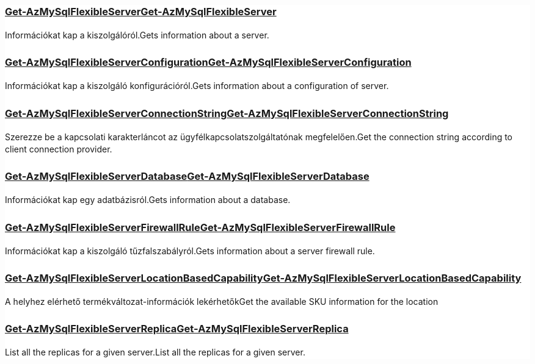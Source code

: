 ### [<span data-ttu-id="2778b-111">Get-AzMySqlFlexibleServer</span><span class="sxs-lookup"><span data-stu-id="2778b-111">Get-AzMySqlFlexibleServer</span></span>](Get-AzMySqlFlexibleServer.md)
<span data-ttu-id="2778b-112">Információkat kap a kiszolgálóról.</span><span class="sxs-lookup"><span data-stu-id="2778b-112">Gets information about a server.</span></span>

### [<span data-ttu-id="2778b-113">Get-AzMySqlFlexibleServerConfiguration</span><span class="sxs-lookup"><span data-stu-id="2778b-113">Get-AzMySqlFlexibleServerConfiguration</span></span>](Get-AzMySqlFlexibleServerConfiguration.md)
<span data-ttu-id="2778b-114">Információkat kap a kiszolgáló konfigurációról.</span><span class="sxs-lookup"><span data-stu-id="2778b-114">Gets information about a configuration of server.</span></span>

### [<span data-ttu-id="2778b-115">Get-AzMySqlFlexibleServerConnectionString</span><span class="sxs-lookup"><span data-stu-id="2778b-115">Get-AzMySqlFlexibleServerConnectionString</span></span>](Get-AzMySqlFlexibleServerConnectionString.md)
<span data-ttu-id="2778b-116">Szerezze be a kapcsolati karakterláncot az ügyfélkapcsolatszolgáltatónak megfelelően.</span><span class="sxs-lookup"><span data-stu-id="2778b-116">Get the connection string according to client connection provider.</span></span>

### [<span data-ttu-id="2778b-117">Get-AzMySqlFlexibleServerDatabase</span><span class="sxs-lookup"><span data-stu-id="2778b-117">Get-AzMySqlFlexibleServerDatabase</span></span>](Get-AzMySqlFlexibleServerDatabase.md)
<span data-ttu-id="2778b-118">Információkat kap egy adatbázisról.</span><span class="sxs-lookup"><span data-stu-id="2778b-118">Gets information about a database.</span></span>

### [<span data-ttu-id="2778b-119">Get-AzMySqlFlexibleServerFirewallRule</span><span class="sxs-lookup"><span data-stu-id="2778b-119">Get-AzMySqlFlexibleServerFirewallRule</span></span>](Get-AzMySqlFlexibleServerFirewallRule.md)
<span data-ttu-id="2778b-120">Információkat kap a kiszolgáló tűzfalszabályról.</span><span class="sxs-lookup"><span data-stu-id="2778b-120">Gets information about a server firewall rule.</span></span>

### [<span data-ttu-id="2778b-121">Get-AzMySqlFlexibleServerLocationBasedCapability</span><span class="sxs-lookup"><span data-stu-id="2778b-121">Get-AzMySqlFlexibleServerLocationBasedCapability</span></span>](Get-AzMySqlFlexibleServerLocationBasedCapability.md)
<span data-ttu-id="2778b-122">A helyhez elérhető termékváltozat-információk lekérhetők</span><span class="sxs-lookup"><span data-stu-id="2778b-122">Get the available SKU information for the location</span></span>

### [<span data-ttu-id="2778b-123">Get-AzMySqlFlexibleServerReplica</span><span class="sxs-lookup"><span data-stu-id="2778b-123">Get-AzMySqlFlexibleServerReplica</span></span>](Get-AzMySqlFlexibleServerReplica.md)
<span data-ttu-id="2778b-124">List all the replicas for a given server.</span><span class="sxs-lookup"><span data-stu-id="2778b-124">List all the replicas for a given server.</span></span>

